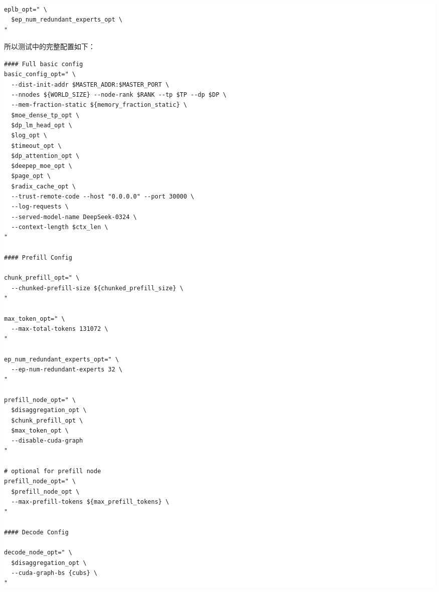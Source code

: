 ```
eplb_opt=" \
  $ep_num_redundant_experts_opt \
"
```



所以测试中的完整配置如下：



```
#### Full basic config
basic_config_opt=" \
  --dist-init-addr $MASTER_ADDR:$MASTER_PORT \
  --nnodes ${WORLD_SIZE} --node-rank $RANK --tp $TP --dp $DP \
  --mem-fraction-static ${memory_fraction_static} \
  $moe_dense_tp_opt \
  $dp_lm_head_opt \
  $log_opt \
  $timeout_opt \
  $dp_attention_opt \
  $deepep_moe_opt \
  $page_opt \
  $radix_cache_opt \
  --trust-remote-code --host "0.0.0.0" --port 30000 \
  --log-requests \
  --served-model-name DeepSeek-0324 \
  --context-length $ctx_len \
"

#### Prefill Config

chunk_prefill_opt=" \
  --chunked-prefill-size ${chunked_prefill_size} \
"

max_token_opt=" \
  --max-total-tokens 131072 \
"

ep_num_redundant_experts_opt=" \
  --ep-num-redundant-experts 32 \
"

prefill_node_opt=" \
  $disaggregation_opt \
  $chunk_prefill_opt \
  $max_token_opt \
  --disable-cuda-graph
"

# optional for prefill node
prefill_node_opt=" \
  $prefill_node_opt \
  --max-prefill-tokens ${max_prefill_tokens} \
"

#### Decode Config

decode_node_opt=" \
  $disaggregation_opt \
  --cuda-graph-bs {cubs} \
"
```
